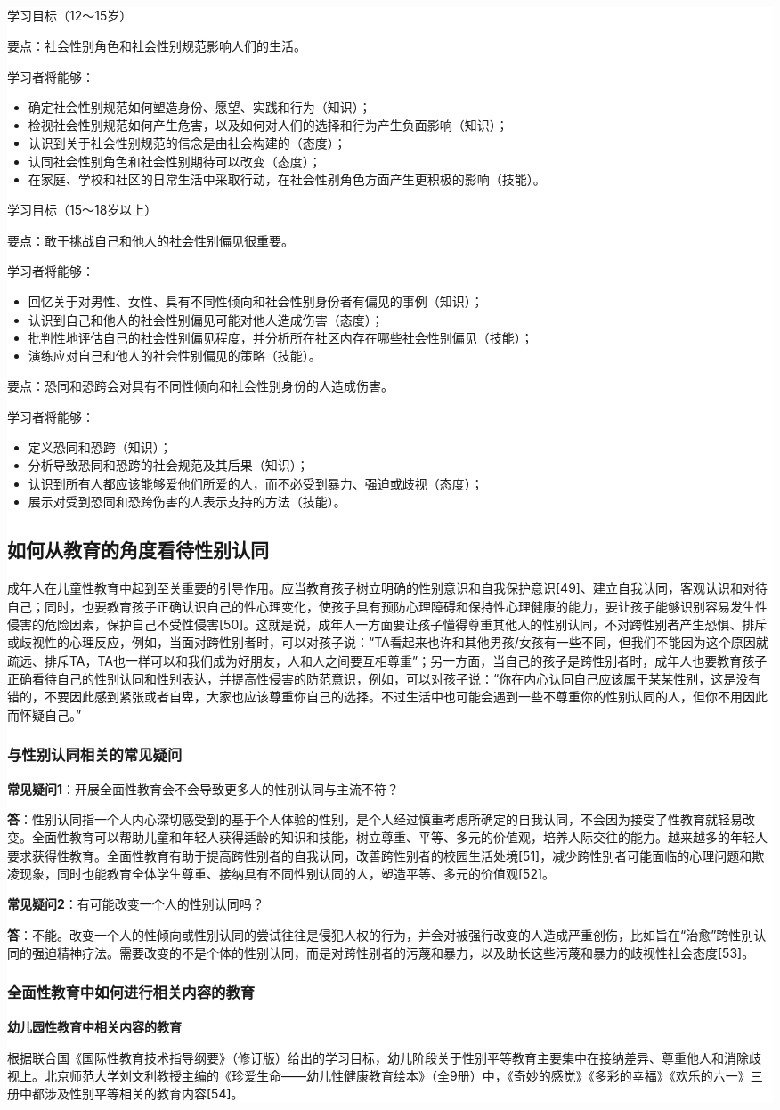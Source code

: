 学习目标（12～15岁）

要点：社会性别角色和社会性别规范影响人们的生活。

学习者将能够：
- 确定社会性别规范如何塑造身份、愿望、实践和行为（知识）；
- 检视社会性别规范如何产生危害，以及如何对人们的选择和行为产生负面影响（知识）；
- 认识到关于社会性别规范的信念是由社会构建的（态度）；
- 认同社会性别角色和社会性别期待可以改变（态度）；
- 在家庭、学校和社区的日常生活中采取行动，在社会性别角色方面产生更积极的影响（技能）。

学习目标（15～18岁以上）

要点：敢于挑战自己和他人的社会性别偏见很重要。

学习者将能够：
- 回忆关于对男性、女性、具有不同性倾向和社会性别身份者有偏见的事例（知识）；
- 认识到自己和他人的社会性别偏见可能对他人造成伤害（态度）；
- 批判性地评估自己的社会性别偏见程度，并分析所在社区内存在哪些社会性别偏见（技能）；
- 演练应对自己和他人的社会性别偏见的策略（技能）。

要点：恐同和恐跨会对具有不同性倾向和社会性别身份的人造成伤害。

学习者将能够：
- 定义恐同和恐跨（知识）；
- 分析导致恐同和恐跨的社会规范及其后果（知识）；
- 认识到所有人都应该能够爱他们所爱的人，而不必受到暴力、强迫或歧视（态度）；
- 展示对受到恐同和恐跨伤害的人表示支持的方法（技能）。

## 如何从教育的角度看待性别认同

成年人在儿童性教育中起到至关重要的引导作用。应当教育孩子树立明确的性别意识和自我保护意识\[49\]、建立自我认同，客观认识和对待自己；同时，也要教育孩子正确认识自己的性心理变化，使孩子具有预防心理障碍和保持性心理健康的能力，要让孩子能够识别容易发生性侵害的危险因素，保护自己不受性侵害\[50\]。这就是说，成年人一方面要让孩子懂得尊重其他人的性别认同，不对跨性别者产生恐惧、排斥或歧视性的心理反应，例如，当面对跨性别者时，可以对孩子说：“TA看起来也许和其他男孩/女孩有一些不同，但我们不能因为这个原因就疏远、排斥TA，TA也一样可以和我们成为好朋友，人和人之间要互相尊重”；另一方面，当自己的孩子是跨性别者时，成年人也要教育孩子正确看待自己的性别认同和性别表达，并提高性侵害的防范意识，例如，可以对孩子说：“你在内心认同自己应该属于某某性别，这是没有错的，不要因此感到紧张或者自卑，大家也应该尊重你自己的选择。不过生活中也可能会遇到一些不尊重你的性别认同的人，但你不用因此而怀疑自己。”

### 与性别认同相关的常见疑问

**常见疑问1**：开展全面性教育会不会导致更多人的性别认同与主流不符？

**答**：性别认同指一个人内心深切感受到的基于个人体验的性别，是个人经过慎重考虑所确定的自我认同，不会因为接受了性教育就轻易改变。全面性教育可以帮助儿童和年轻人获得适龄的知识和技能，树立尊重、平等、多元的价值观，培养人际交往的能力。越来越多的年轻人要求获得性教育。全面性教育有助于提高跨性别者的自我认同，改善跨性别者的校园生活处境\[51\]，减少跨性别者可能面临的心理问题和欺凌现象，同时也能教育全体学生尊重、接纳具有不同性别认同的人，塑造平等、多元的价值观\[52\]。

**常见疑问2**：有可能改变一个人的性别认同吗？

**答**：不能。改变一个人的性倾向或性别认同的尝试往往是侵犯人权的行为，并会对被强行改变的人造成严重创伤，比如旨在“治愈”跨性别认同的强迫精神疗法。需要改变的不是个体的性别认同，而是对跨性别者的污蔑和暴力，以及助长这些污蔑和暴力的歧视性社会态度\[53\]。

### 全面性教育中如何进行相关内容的教育

**幼儿园性教育中相关内容的教育**

根据联合国《国际性教育技术指导纲要》（修订版）给出的学习目标，幼儿阶段关于性别平等教育主要集中在接纳差异、尊重他人和消除歧视上。北京师范大学刘文利教授主编的《珍爱生命——幼儿性健康教育绘本》（全9册）中，《奇妙的感觉》《多彩的幸福》《欢乐的六一》三册中都涉及性别平等相关的教育内容\[54\]。
